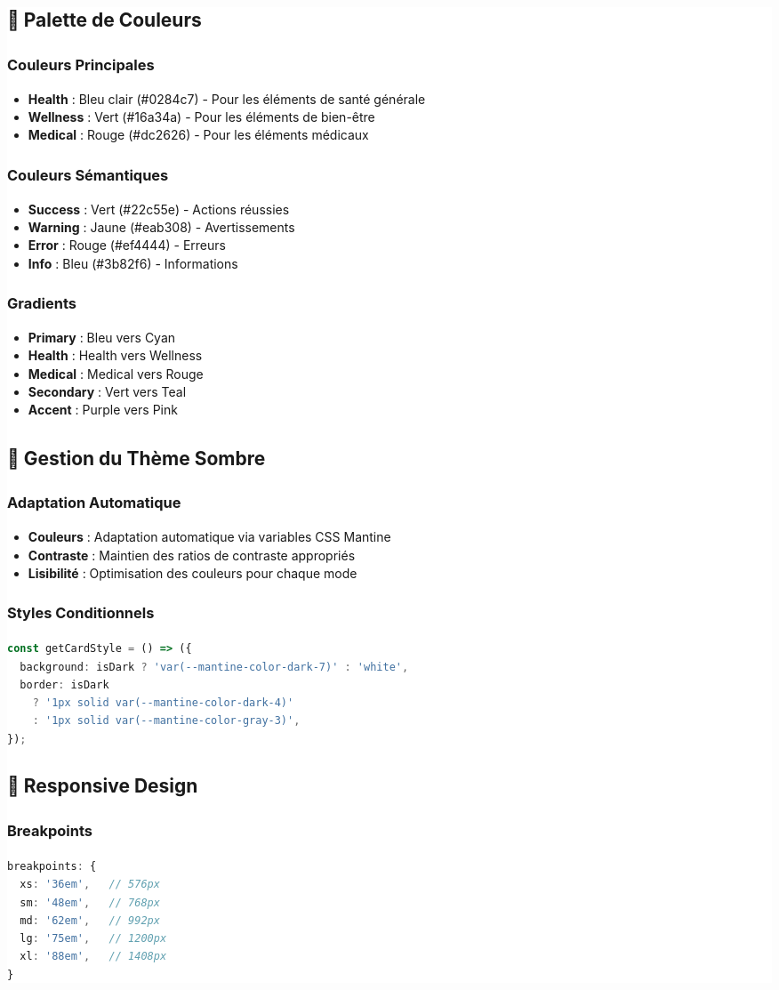 ## 🎨 Palette de Couleurs

### Couleurs Principales

- **Health** : Bleu clair (#0284c7) - Pour les éléments de santé générale
- **Wellness** : Vert (#16a34a) - Pour les éléments de bien-être
- **Medical** : Rouge (#dc2626) - Pour les éléments médicaux

### Couleurs Sémantiques

- **Success** : Vert (#22c55e) - Actions réussies
- **Warning** : Jaune (#eab308) - Avertissements
- **Error** : Rouge (#ef4444) - Erreurs
- **Info** : Bleu (#3b82f6) - Informations

### Gradients

- **Primary** : Bleu vers Cyan
- **Health** : Health vers Wellness
- **Medical** : Medical vers Rouge
- **Secondary** : Vert vers Teal
- **Accent** : Purple vers Pink

## 🔄 Gestion du Thème Sombre

### Adaptation Automatique

- **Couleurs** : Adaptation automatique via variables CSS Mantine
- **Contraste** : Maintien des ratios de contraste appropriés
- **Lisibilité** : Optimisation des couleurs pour chaque mode

### Styles Conditionnels

```typescript
const getCardStyle = () => ({
  background: isDark ? 'var(--mantine-color-dark-7)' : 'white',
  border: isDark
    ? '1px solid var(--mantine-color-dark-4)'
    : '1px solid var(--mantine-color-gray-3)',
});
```

## 📱 Responsive Design

### Breakpoints

```typescript
breakpoints: {
  xs: '36em',   // 576px
  sm: '48em',   // 768px
  md: '62em',   // 992px
  lg: '75em',   // 1200px
  xl: '88em',   // 1408px
}
```
